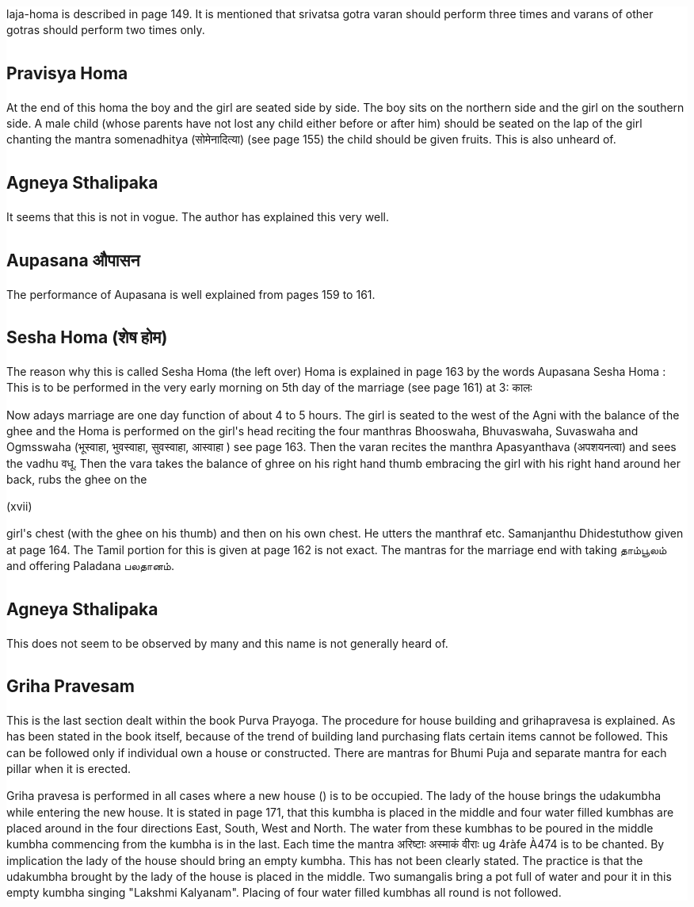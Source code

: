 laja-homa is described in page 149. It is mentioned that srivatsa gotra varan should perform three times and varans of other gotras should perform two times only.

## Pravisya Homa

At the end of this homa the boy and the girl are seated side by side. The boy sits on the northern side and the girl on the southern side. A male child (whose parents have not lost any child either before or after him) should be seated on the lap of the girl chanting the mantra somenadhitya (सोमेनादित्या) (see page 155) the child should be given fruits. This is also unheard of.

## Agneya Sthalipaka

It seems that this is not in vogue. The author has explained this very well.

## Aupasana औपासन

The performance of Aupasana is well explained from pages 159 to 161.

## Sesha Homa (शेष होम)

The reason why this is called Sesha Homa (the left over) Homa is explained in page 163 by the words Aupasana Sesha Homa : This is to be performed in the very early morning on 5th day of the marriage (see page 161) at 3: कालः

Now adays marriage are one day function of about 4 to 5 hours. The girl is seated to the west of the Agni with the balance of the ghee and the Homa is performed on the girl's head reciting the four manthras Bhooswaha, Bhuvaswaha, Suvaswaha and Ogmsswaha (भूस्वाहा, भुवस्वाहा, सुवस्वाहा, आस्वाहा ) see page 163. Then the varan recites the manthra Apasyanthava (अपशयनत्वा) and sees the vadhu वधू. Then the vara takes the balance of ghree on his right hand thumb embracing the girl with his right hand around her back, rubs the ghee on the


(xvii)

girl's chest (with the ghee on his thumb) and then on his own chest. He utters the manthraf etc. Samanjanthu Dhidestuthow given at page 164. The Tamil portion for this is given at page 162 is not exact. The mantras for the marriage end with taking தாம்பூலம் and offering Paladana பலதானம்.

## Agneya Sthalipaka

This does not seem to be observed by many and this name is not generally heard of.

## Griha Pravesam

This is the last section dealt within the book Purva Prayoga. The procedure for house building and grihapravesa is explained. As has been stated in the book itself, because of the trend of building land purchasing flats certain items cannot be followed. This can be followed only if individual own a house or constructed. There are mantras for Bhumi Puja and separate mantra for each pillar when it is erected.

Griha pravesa is performed in all cases where a new house () is to be occupied. The lady of the house brings the udakumbha while entering the new house. It is stated in page 171, that this kumbha is placed in the middle and four water filled kumbhas are placed around in the four directions East, South, West and North. The water from these kumbhas to be poured in the middle kumbha commencing from the kumbha is in the last. Each time the mantra अरिष्टाः अस्माकं वीराः ug 4ràfe À474 is to be chanted. By implication the lady of the house should bring an empty kumbha. This has not been clearly stated. The practice is that the udakumbha brought by the lady of the house is placed in the middle. Two sumangalis bring a pot full of water and pour it in this empty kumbha singing "Lakshmi Kalyanam". Placing of four water filled kumbhas all round is not followed.
